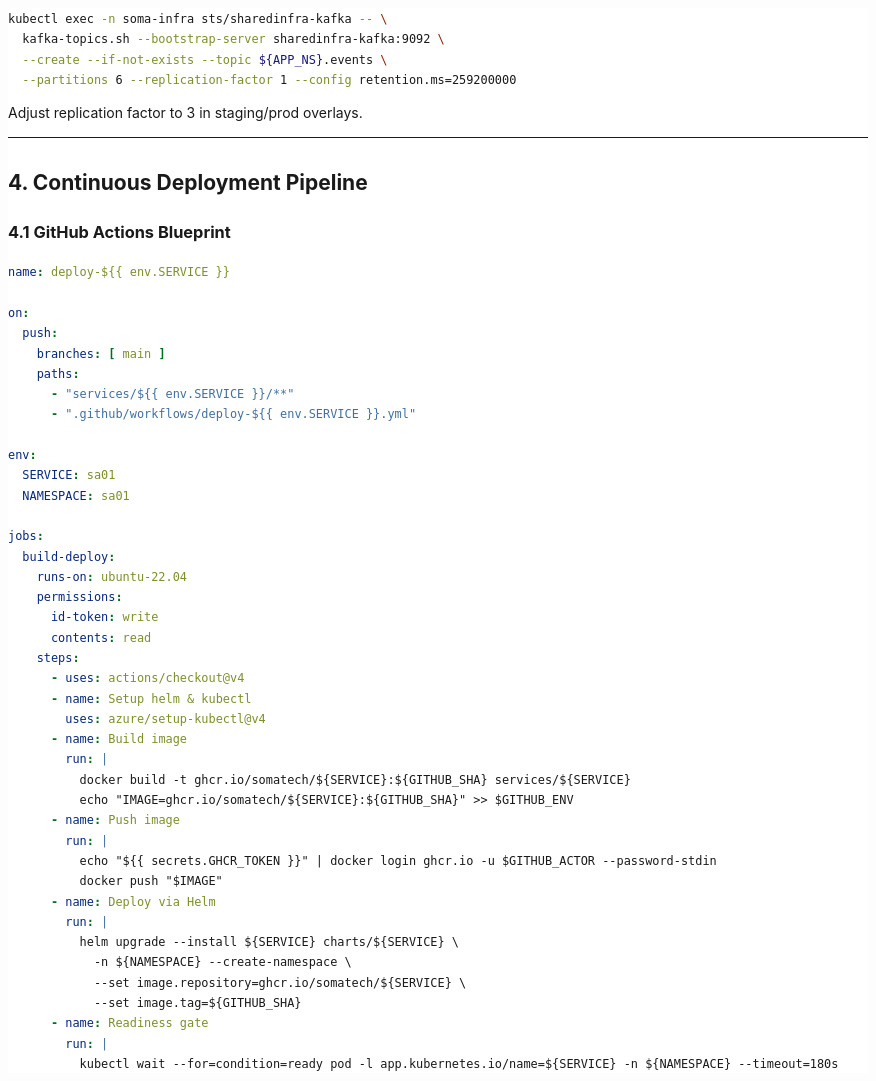 ```sh
kubectl exec -n soma-infra sts/sharedinfra-kafka -- \
  kafka-topics.sh --bootstrap-server sharedinfra-kafka:9092 \
  --create --if-not-exists --topic ${APP_NS}.events \
  --partitions 6 --replication-factor 1 --config retention.ms=259200000
```

Adjust replication factor to 3 in staging/prod overlays.

---

## 4. Continuous Deployment Pipeline

### 4.1 GitHub Actions Blueprint

```yaml
name: deploy-${{ env.SERVICE }}

on:
  push:
    branches: [ main ]
    paths:
      - "services/${{ env.SERVICE }}/**"
      - ".github/workflows/deploy-${{ env.SERVICE }}.yml"

env:
  SERVICE: sa01
  NAMESPACE: sa01

jobs:
  build-deploy:
    runs-on: ubuntu-22.04
    permissions:
      id-token: write
      contents: read
    steps:
      - uses: actions/checkout@v4
      - name: Setup helm & kubectl
        uses: azure/setup-kubectl@v4
      - name: Build image
        run: |
          docker build -t ghcr.io/somatech/${SERVICE}:${GITHUB_SHA} services/${SERVICE}
          echo "IMAGE=ghcr.io/somatech/${SERVICE}:${GITHUB_SHA}" >> $GITHUB_ENV
      - name: Push image
        run: |
          echo "${{ secrets.GHCR_TOKEN }}" | docker login ghcr.io -u $GITHUB_ACTOR --password-stdin
          docker push "$IMAGE"
      - name: Deploy via Helm
        run: |
          helm upgrade --install ${SERVICE} charts/${SERVICE} \
            -n ${NAMESPACE} --create-namespace \
            --set image.repository=ghcr.io/somatech/${SERVICE} \
            --set image.tag=${GITHUB_SHA}
      - name: Readiness gate
        run: |
          kubectl wait --for=condition=ready pod -l app.kubernetes.io/name=${SERVICE} -n ${NAMESPACE} --timeout=180s
```
